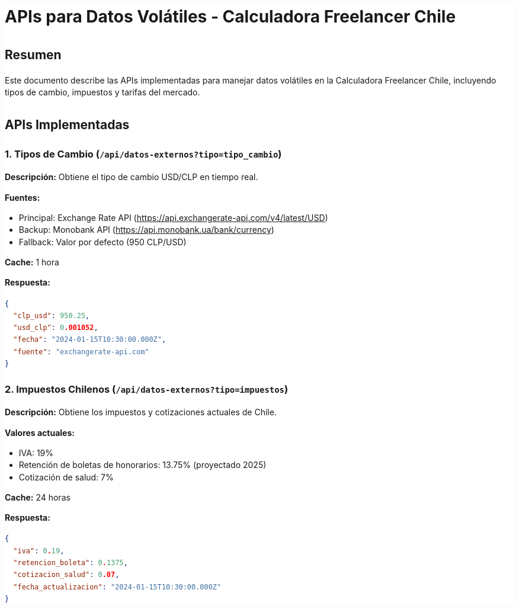 # APIs para Datos Volátiles - Calculadora Freelancer Chile

## Resumen

Este documento describe las APIs implementadas para manejar datos volátiles en la Calculadora Freelancer Chile, incluyendo tipos de cambio, impuestos y tarifas del mercado.

## APIs Implementadas

### 1. Tipos de Cambio (`/api/datos-externos?tipo=tipo_cambio`)

**Descripción:** Obtiene el tipo de cambio USD/CLP en tiempo real.

**Fuentes:**
- Principal: Exchange Rate API (https://api.exchangerate-api.com/v4/latest/USD)
- Backup: Monobank API (https://api.monobank.ua/bank/currency)
- Fallback: Valor por defecto (950 CLP/USD)

**Cache:** 1 hora

**Respuesta:**
```json
{
  "clp_usd": 950.25,
  "usd_clp": 0.001052,
  "fecha": "2024-01-15T10:30:00.000Z",
  "fuente": "exchangerate-api.com"
}
```

### 2. Impuestos Chilenos (`/api/datos-externos?tipo=impuestos`)

**Descripción:** Obtiene los impuestos y cotizaciones actuales de Chile.

**Valores actuales:**
- IVA: 19%
- Retención de boletas de honorarios: 13.75% (proyectado 2025)
- Cotización de salud: 7%

**Cache:** 24 horas

**Respuesta:**
```json
{
  "iva": 0.19,
  "retencion_boleta": 0.1375,
  "cotizacion_salud": 0.07,
  "fecha_actualizacion": "2024-01-15T10:30:00.000Z"
}
```
